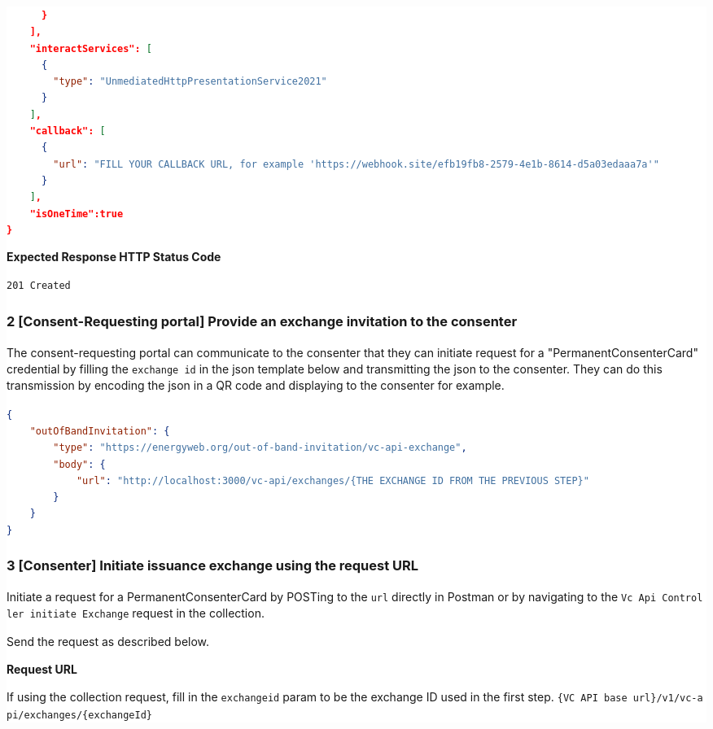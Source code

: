 ```json
      }
    ],
    "interactServices": [
      {
        "type": "UnmediatedHttpPresentationService2021"
      }
    ],
    "callback": [
      {
        "url": "FILL YOUR CALLBACK URL, for example 'https://webhook.site/efb19fb8-2579-4e1b-8614-d5a03edaaa7a'"
      }
    ],
    "isOneTime":true
}
```

**Expected Response HTTP Status Code**

`201 Created`

### 2 [Consent-Requesting portal] Provide an exchange invitation to the consenter

The consent-requesting portal can communicate to the consenter that they can initiate request for a "PermanentConsenterCard" credential by
filling the `exchange id` in the json template below and transmitting the json to the consenter.
They can do this transmission by encoding the json in a QR code and displaying to the consenter for example.

```json
{
    "outOfBandInvitation": { 
        "type": "https://energyweb.org/out-of-band-invitation/vc-api-exchange",
        "body": { 
            "url": "http://localhost:3000/vc-api/exchanges/{THE EXCHANGE ID FROM THE PREVIOUS STEP}" 
        }
    }
} 
```

### 3 [Consenter] Initiate issuance exchange using the request URL

Initiate a request for a PermanentConsenterCard by POSTing to the `url` directly in Postman or by navigating to the `Vc Api Controller initiate Exchange` request in the collection.

Send the request as described below.

**Request URL**

If using the collection request, fill in the `exchangeid` param to be the exchange ID used in the first step.
`{VC API base url}/v1/vc-api/exchanges/{exchangeId}`
